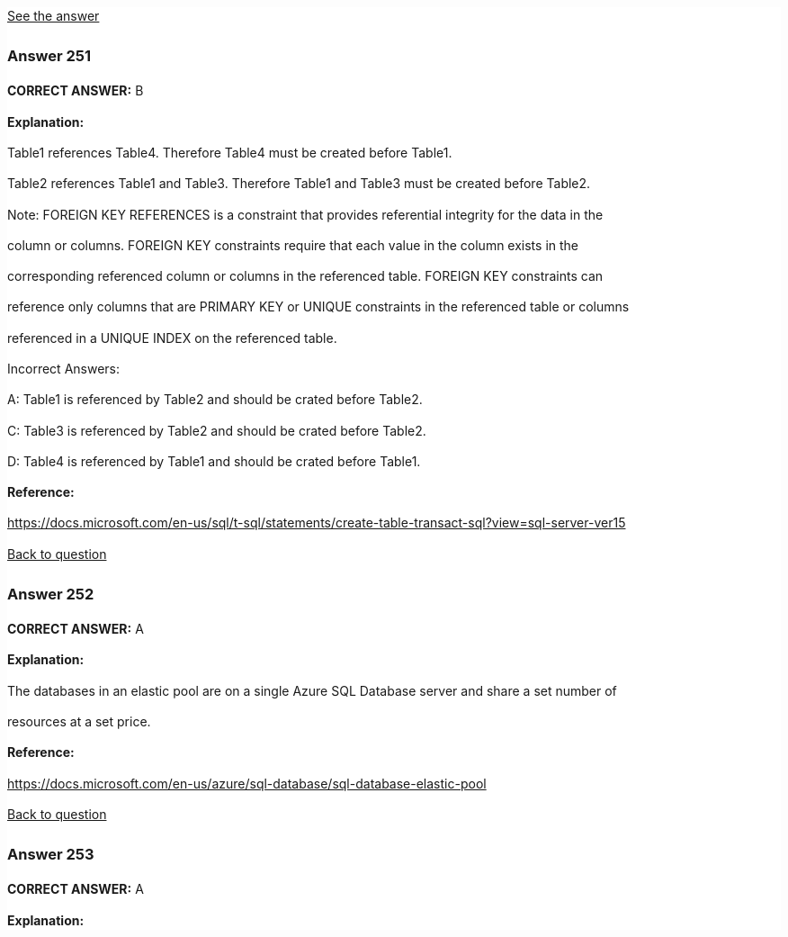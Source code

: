[See the answer](#answer-256)

### Answer 251

**CORRECT ANSWER:** B

**Explanation:**

Table1 references Table4. Therefore Table4 must be created before Table1.

Table2 references Table1 and Table3. Therefore Table1 and Table3  must be created before Table2.

Note: FOREIGN KEY REFERENCES is a constraint that provides referential integrity for the data in the

column or columns. FOREIGN KEY constraints require that each value in the column exists in the

corresponding referenced column or columns in the referenced table. FOREIGN KEY constraints can

reference only columns that are PRIMARY KEY or UNIQUE constraints in the referenced table or columns

referenced in a UNIQUE INDEX on the referenced table.

Incorrect Answers:

A: Table1 is referenced by Table2 and should be crated before Table2.

C: Table3 is referenced by Table2 and should be crated before Table2.

D: Table4 is referenced by Table1 and should be crated before Table1.

**Reference:**

https://docs.microsoft.com/en-us/sql/t-sql/statements/create-table-transact-sql?view=sql-server-ver15

[Back to question](#question-251)

### Answer 252

**CORRECT ANSWER:** A

**Explanation:**

The databases in an elastic pool are on a single Azure SQL Database server and share a set number of

resources at a set price.

**Reference:**

https://docs.microsoft.com/en-us/azure/sql-database/sql-database-elastic-pool

[Back to question](#question-252)

### Answer 253

**CORRECT ANSWER:** A

**Explanation:**
